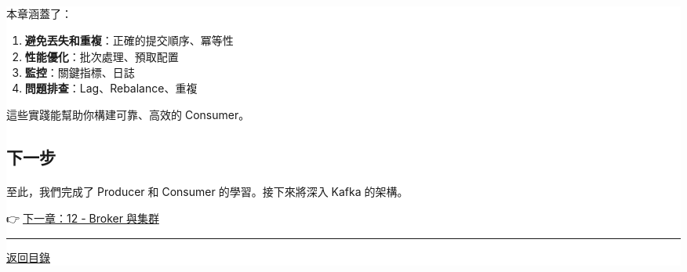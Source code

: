 本章涵蓋了：

1. **避免丟失和重複**：正確的提交順序、冪等性
2. **性能優化**：批次處理、預取配置
3. **監控**：關鍵指標、日誌
4. **問題排查**：Lag、Rebalance、重複

這些實踐能幫助你構建可靠、高效的 Consumer。

## 下一步

至此，我們完成了 Producer 和 Consumer 的學習。接下來將深入 Kafka 的架構。

👉 [下一章：12 - Broker 與集群](../12-broker-and-cluster/README.md)

---

[返回目錄](../README.md)

